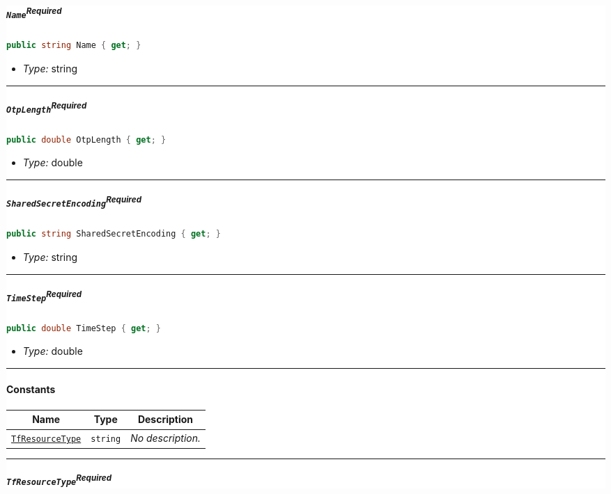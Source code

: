 
##### `Name`<sup>Required</sup> <a name="Name" id="@cdktf/provider-okta.factorTotp.FactorTotp.property.name"></a>

```csharp
public string Name { get; }
```

- *Type:* string

---

##### `OtpLength`<sup>Required</sup> <a name="OtpLength" id="@cdktf/provider-okta.factorTotp.FactorTotp.property.otpLength"></a>

```csharp
public double OtpLength { get; }
```

- *Type:* double

---

##### `SharedSecretEncoding`<sup>Required</sup> <a name="SharedSecretEncoding" id="@cdktf/provider-okta.factorTotp.FactorTotp.property.sharedSecretEncoding"></a>

```csharp
public string SharedSecretEncoding { get; }
```

- *Type:* string

---

##### `TimeStep`<sup>Required</sup> <a name="TimeStep" id="@cdktf/provider-okta.factorTotp.FactorTotp.property.timeStep"></a>

```csharp
public double TimeStep { get; }
```

- *Type:* double

---

#### Constants <a name="Constants" id="Constants"></a>

| **Name** | **Type** | **Description** |
| --- | --- | --- |
| <code><a href="#@cdktf/provider-okta.factorTotp.FactorTotp.property.tfResourceType">TfResourceType</a></code> | <code>string</code> | *No description.* |

---

##### `TfResourceType`<sup>Required</sup> <a name="TfResourceType" id="@cdktf/provider-okta.factorTotp.FactorTotp.property.tfResourceType"></a>
